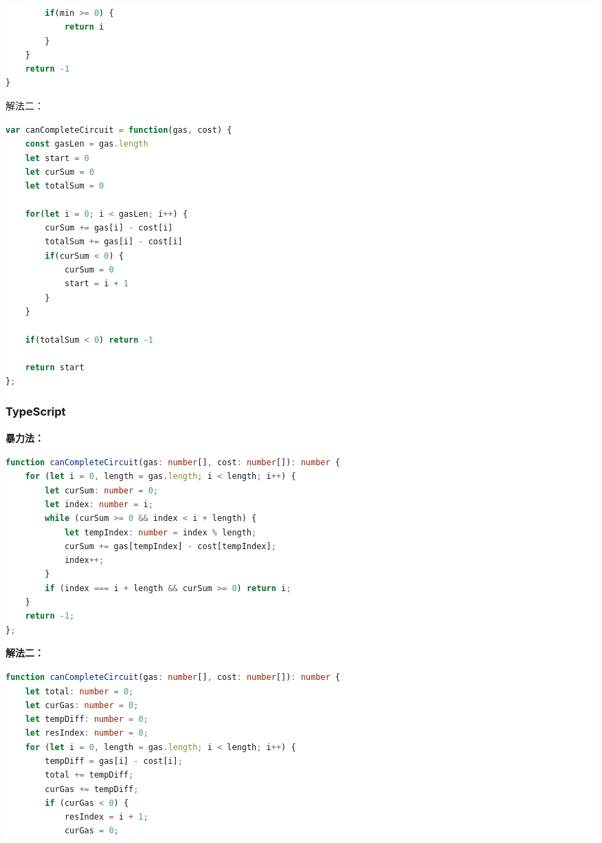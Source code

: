 ```js
        if(min >= 0) {
            return i
        }
    }
    return -1
}
```
解法二：
```Javascript
var canCompleteCircuit = function(gas, cost) {
    const gasLen = gas.length
    let start = 0
    let curSum = 0
    let totalSum = 0

    for(let i = 0; i < gasLen; i++) {
        curSum += gas[i] - cost[i]
        totalSum += gas[i] - cost[i]
        if(curSum < 0) {
            curSum = 0
            start = i + 1
        }
    }

    if(totalSum < 0) return -1

    return start
};
```

### TypeScript

**暴力法：**

```typescript
function canCompleteCircuit(gas: number[], cost: number[]): number {
    for (let i = 0, length = gas.length; i < length; i++) {
        let curSum: number = 0;
        let index: number = i;
        while (curSum >= 0 && index < i + length) {
            let tempIndex: number = index % length;
            curSum += gas[tempIndex] - cost[tempIndex];
            index++;
        }
        if (index === i + length && curSum >= 0) return i;
    }
    return -1;
};
```

**解法二：**

```typescript
function canCompleteCircuit(gas: number[], cost: number[]): number {
    let total: number = 0;
    let curGas: number = 0;
    let tempDiff: number = 0;
    let resIndex: number = 0;
    for (let i = 0, length = gas.length; i < length; i++) {
        tempDiff = gas[i] - cost[i];
        total += tempDiff;
        curGas += tempDiff;
        if (curGas < 0) {
            resIndex = i + 1;
            curGas = 0;
```